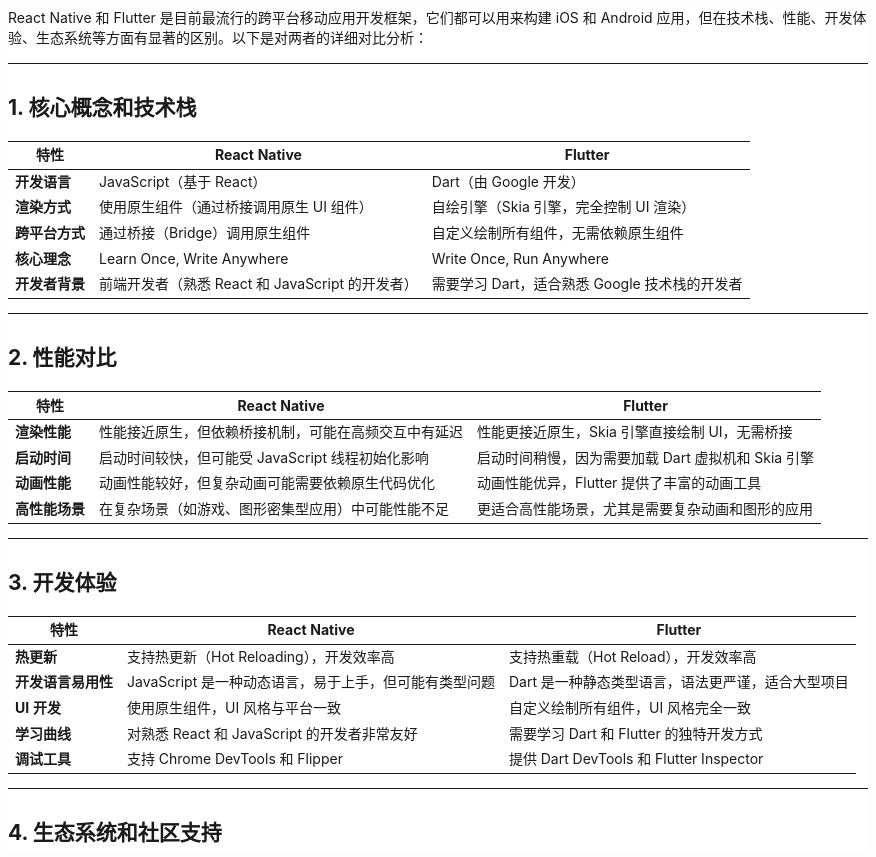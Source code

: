 React Native 和 Flutter 是目前最流行的跨平台移动应用开发框架，它们都可以用来构建 iOS 和 Android 应用，但在技术栈、性能、开发体验、生态系统等方面有显著的区别。以下是对两者的详细对比分析：

---

## **1. 核心概念和技术栈**

| 特性                  | **React Native**                                      | **Flutter**                                         |
|-----------------------|-------------------------------------------------------|----------------------------------------------------|
| **开发语言**          | JavaScript（基于 React）                              | Dart（由 Google 开发）                             |
| **渲染方式**          | 使用原生组件（通过桥接调用原生 UI 组件）               | 自绘引擎（Skia 引擎，完全控制 UI 渲染）            |
| **跨平台方式**        | 通过桥接（Bridge）调用原生组件                        | 自定义绘制所有组件，无需依赖原生组件               |
| **核心理念**          | Learn Once, Write Anywhere                            | Write Once, Run Anywhere                          |
| **开发者背景**        | 前端开发者（熟悉 React 和 JavaScript 的开发者）        | 需要学习 Dart，适合熟悉 Google 技术栈的开发者      |

---

## **2. 性能对比**

| 特性                  | **React Native**                                      | **Flutter**                                         |
|-----------------------|-------------------------------------------------------|----------------------------------------------------|
| **渲染性能**          | 性能接近原生，但依赖桥接机制，可能在高频交互中有延迟   | 性能更接近原生，Skia 引擎直接绘制 UI，无需桥接     |
| **启动时间**          | 启动时间较快，但可能受 JavaScript 线程初始化影响       | 启动时间稍慢，因为需要加载 Dart 虚拟机和 Skia 引擎 |
| **动画性能**          | 动画性能较好，但复杂动画可能需要依赖原生代码优化       | 动画性能优异，Flutter 提供了丰富的动画工具         |
| **高性能场景**        | 在复杂场景（如游戏、图形密集型应用）中可能性能不足     | 更适合高性能场景，尤其是需要复杂动画和图形的应用   |

---

## **3. 开发体验**

| 特性                  | **React Native**                                      | **Flutter**                                         |
|-----------------------|-------------------------------------------------------|----------------------------------------------------|
| **热更新**            | 支持热更新（Hot Reloading），开发效率高                | 支持热重载（Hot Reload），开发效率高                |
| **开发语言易用性**    | JavaScript 是一种动态语言，易于上手，但可能有类型问题  | Dart 是一种静态类型语言，语法更严谨，适合大型项目  |
| **UI 开发**           | 使用原生组件，UI 风格与平台一致                       | 自定义绘制所有组件，UI 风格完全一致                |
| **学习曲线**          | 对熟悉 React 和 JavaScript 的开发者非常友好           | 需要学习 Dart 和 Flutter 的独特开发方式            |
| **调试工具**          | 支持 Chrome DevTools 和 Flipper                       | 提供 Dart DevTools 和 Flutter Inspector            |

---

## **4. 生态系统和社区支持**
